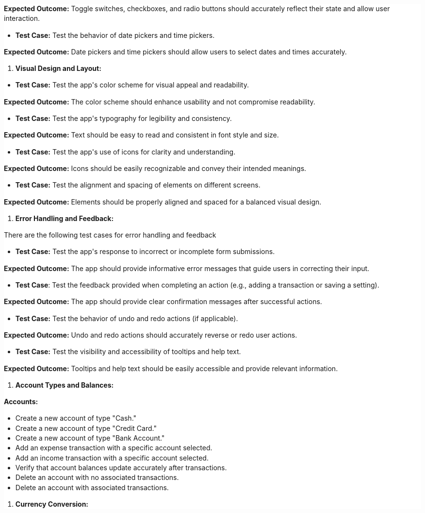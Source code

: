 **Expected Outcome:** Toggle switches, checkboxes, and radio buttons should accurately reflect their state and allow user interaction.

- **Test Case:** Test the behavior of date pickers and time pickers.

**Expected Outcome:** Date pickers and time pickers should allow users to select dates and times accurately.

1. **Visual Design and Layout:**
- **Test Case:** Test the app's color scheme for visual appeal and readability.

**Expected Outcome:** The color scheme should enhance usability and not compromise readability.

- **Test Case:** Test the app's typography for legibility and consistency.

**Expected Outcome:** Text should be easy to read and consistent in font style and size.

- **Test Case:** Test the app's use of icons for clarity and understanding.

**Expected Outcome:** Icons should be easily recognizable and convey their intended meanings.

- **Test Case:** Test the alignment and spacing of elements on different screens.

**Expected Outcome:** Elements should be properly aligned and spaced for a balanced visual design.

1. **Error Handling and Feedback:**

There are the following test cases for error handling and feedback

- **Test Case:** Test the app's response to incorrect or incomplete form submissions.

**Expected Outcome:** The app should provide informative error messages that guide users in correcting their input.

- **Test Case**: Test the feedback provided when completing an action (e.g., adding a transaction or saving a setting).

**Expected Outcome:** The app should provide clear confirmation messages after successful actions.

- **Test Case:** Test the behavior of undo and redo actions (if applicable).

**Expected Outcome:** Undo and redo actions should accurately reverse or redo user actions.

- **Test Case:** Test the visibility and accessibility of tooltips and help text.

**Expected Outcome:** Tooltips and help text should be easily accessible and provide relevant information.

1. **Account Types and Balances:**

**Accounts:**

- Create a new account of type "Cash."
- Create a new account of type "Credit Card."
- Create a new account of type "Bank Account."
- Add an expense transaction with a specific account selected.
- Add an income transaction with a specific account selected.
- Verify that account balances update accurately after transactions.
- Delete an account with no associated transactions.
- Delete an account with associated transactions.

1. **Currency Conversion:**
